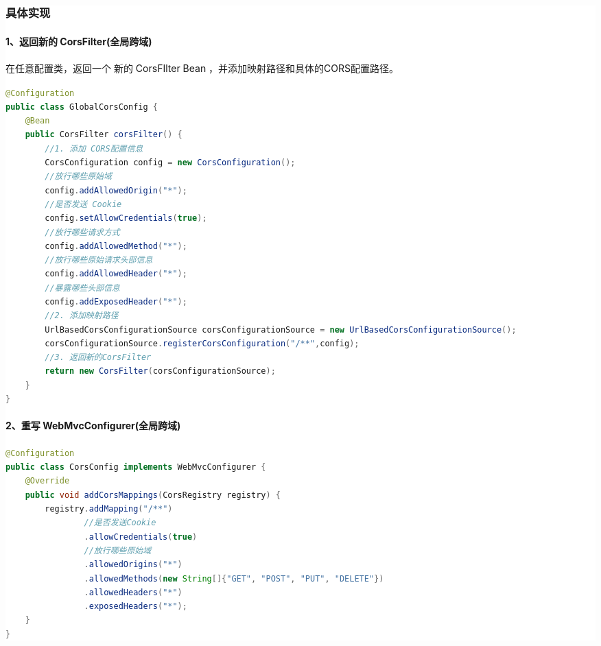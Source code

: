 

### 具体实现

#### 1、返回新的 CorsFilter(全局跨域)

在任意配置类，返回一个 新的 CorsFIlter Bean ，并添加映射路径和具体的CORS配置路径。

```java
@Configuration
public class GlobalCorsConfig {
    @Bean
    public CorsFilter corsFilter() {
        //1. 添加 CORS配置信息
        CorsConfiguration config = new CorsConfiguration();
        //放行哪些原始域
        config.addAllowedOrigin("*");
        //是否发送 Cookie
        config.setAllowCredentials(true);
        //放行哪些请求方式
        config.addAllowedMethod("*");
        //放行哪些原始请求头部信息
        config.addAllowedHeader("*");
        //暴露哪些头部信息
        config.addExposedHeader("*");
        //2. 添加映射路径
        UrlBasedCorsConfigurationSource corsConfigurationSource = new UrlBasedCorsConfigurationSource();
        corsConfigurationSource.registerCorsConfiguration("/**",config);
        //3. 返回新的CorsFilter
        return new CorsFilter(corsConfigurationSource);
    }
}
```



#### 2、重写 WebMvcConfigurer(全局跨域)

```java
@Configuration
public class CorsConfig implements WebMvcConfigurer {
    @Override
    public void addCorsMappings(CorsRegistry registry) {
        registry.addMapping("/**")
                //是否发送Cookie
                .allowCredentials(true)
                //放行哪些原始域
                .allowedOrigins("*")
                .allowedMethods(new String[]{"GET", "POST", "PUT", "DELETE"})
                .allowedHeaders("*")
                .exposedHeaders("*");
    }
}
```

